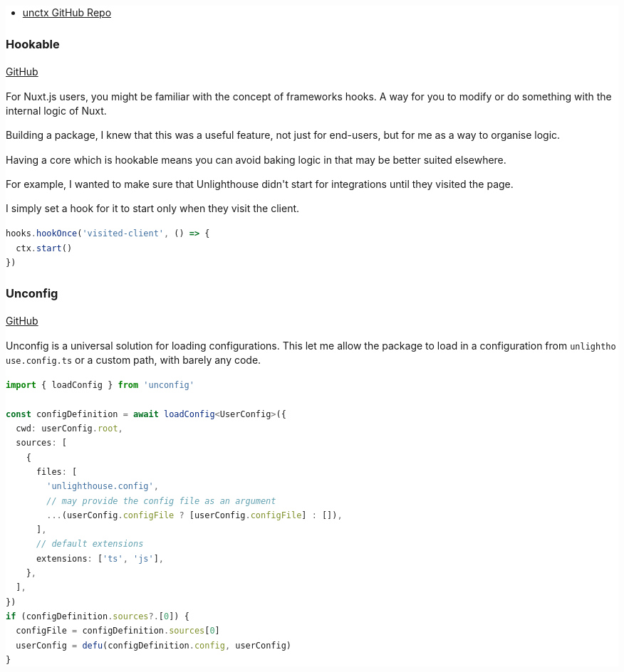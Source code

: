 - [unctx GitHub Repo](https://github.com/unjs/unctx)

### Hookable

[GitHub](https://github.com/unjs/hookable)

For Nuxt.js users, you might be familiar with the concept of frameworks hooks. A way for you to modify or do something with the internal logic of Nuxt.

Building a package, I knew that this was a useful feature, not just for end-users, but for me as a way to organise logic.

Having a core which is hookable means you can avoid baking logic in that may be better suited elsewhere.

For example, I wanted to make sure that Unlighthouse didn't start for integrations until they visited the page.

I simply set a hook for it to start only when they visit the client.

```ts
hooks.hookOnce('visited-client', () => {
  ctx.start()
})
```

### Unconfig

[GitHub](https://github.com/antfu/unconfig)

Unconfig is a universal solution for loading configurations. This let me allow the package to load in a configuration from `unlighthouse.config.ts` or a custom path, with barely any code.

```ts
import { loadConfig } from 'unconfig'

const configDefinition = await loadConfig<UserConfig>({
  cwd: userConfig.root,
  sources: [
    {
      files: [
        'unlighthouse.config',
        // may provide the config file as an argument
        ...(userConfig.configFile ? [userConfig.configFile] : []),
      ],
      // default extensions
      extensions: ['ts', 'js'],
    },
  ],
})
if (configDefinition.sources?.[0]) {
  configFile = configDefinition.sources[0]
  userConfig = defu(configDefinition.config, userConfig)
}
```
